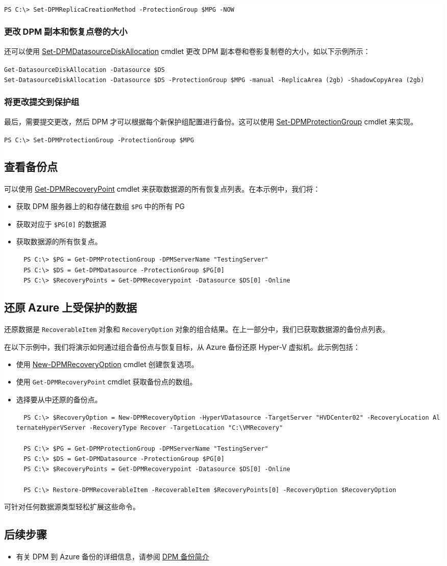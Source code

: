 	PS C:\> Set-DPMReplicaCreationMethod -ProtectionGroup $MPG -NOW

### 更改 DPM 副本和恢复点卷的大小
还可以使用 [Set-DPMDatasourceDiskAllocation](https://technet.microsoft.com/zh-cn/library/hh881618.aspx) cmdlet 更改 DPM 副本卷和卷影复制卷的大小，如以下示例所示：
	
	Get-DatasourceDiskAllocation -Datasource $DS 
	Set-DatasourceDiskAllocation -Datasource $DS -ProtectionGroup $MPG -manual -ReplicaArea (2gb) -ShadowCopyArea (2gb)

### 将更改提交到保护组
最后，需要提交更改，然后 DPM 才可以根据每个新保护组配置进行备份。这可以使用 [Set-DPMProtectionGroup](https://technet.microsoft.com/zh-cn/library/hh881758) cmdlet 来实现。

	PS C:\> Set-DPMProtectionGroup -ProtectionGroup $MPG

## 查看备份点
可以使用 [Get-DPMRecoveryPoint](https://technet.microsoft.com/zh-cn/library/hh881746) cmdlet 来获取数据源的所有恢复点列表。在本示例中，我们将：

- 获取 DPM 服务器上的和存储在数组 ```$PG``` 中的所有 PG
- 获取对应于 ```$PG[0]``` 的数据源
- 获取数据源的所有恢复点。

		PS C:\> $PG = Get-DPMProtectionGroup -DPMServerName "TestingServer"
		PS C:\> $DS = Get-DPMDatasource -ProtectionGroup $PG[0]
		PS C:\> $RecoveryPoints = Get-DPMRecoverypoint -Datasource $DS[0] -Online

## 还原 Azure 上受保护的数据
还原数据是 ```RecoverableItem``` 对象和 ```RecoveryOption``` 对象的组合结果。在上一部分中，我们已获取数据源的备份点列表。

在以下示例中，我们将演示如何通过组合备份点与恢复目标，从 Azure 备份还原 Hyper-V 虚拟机。此示例包括：

- 使用 [New-DPMRecoveryOption](https://technet.microsoft.com/zh-cn/library/hh881592) cmdlet 创建恢复选项。
- 使用 ```Get-DPMRecoveryPoint``` cmdlet 获取备份点的数组。
- 选择要从中还原的备份点。

		PS C:\> $RecoveryOption = New-DPMRecoveryOption -HyperVDatasource -TargetServer "HVDCenter02" -RecoveryLocation AlternateHyperVServer -RecoveryType Recover -TargetLocation "C:\VMRecovery"
	
		PS C:\> $PG = Get-DPMProtectionGroup -DPMServerName "TestingServer"
		PS C:\> $DS = Get-DPMDatasource -ProtectionGroup $PG[0]
		PS C:\> $RecoveryPoints = Get-DPMRecoverypoint -Datasource $DS[0] -Online
	
		PS C:\> Restore-DPMRecoverableItem -RecoverableItem $RecoveryPoints[0] -RecoveryOption $RecoveryOption

可针对任何数据源类型轻松扩展这些命令。

## 后续步骤

- 有关 DPM 到 Azure 备份的详细信息，请参阅 [DPM 备份简介](/documentation/articles/backup-azure-dpm-introduction-classic/)


